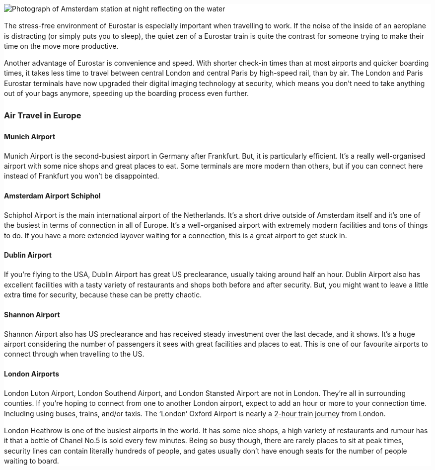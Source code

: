 ![Photograph of Amsterdam station at night reflecting on the water](/content/blog/the-ultimate-devrel-guide-to-travel/amsterdam_by_train.png)

The stress-free environment of Eurostar is especially important when travelling to work. If the noise of the inside of an aeroplane is distracting (or simply puts you to sleep), the quiet zen of a Eurostar train is quite the contrast for someone trying to make their time on the move more productive.

Another advantage of Eurostar is convenience and speed. With shorter check-in times than at most airports and quicker boarding times, it takes less time to travel between central London and central Paris by high-speed rail, than by air. The London and Paris Eurostar terminals have now upgraded their digital imaging technology at security, which means you don’t need to take anything out of your bags anymore, speeding up the boarding process even further.

### Air Travel in Europe

#### Munich Airport

Munich Airport is the second-busiest airport in Germany after Frankfurt. But, it is particularly efficient. It’s a really well-organised airport with some nice shops and great places to eat. Some terminals are more modern than others, but if you can connect here instead of Frankfurt you won’t be disappointed.

#### Amsterdam Airport Schiphol

Schiphol Airport is the main international airport of the Netherlands. It’s a short drive outside of Amsterdam itself and it’s one of the busiest in terms of connection in all of Europe. It’s a well-organised airport with extremely modern facilities and tons of things to do. If you have a more extended layover waiting for a connection, this is a great airport to get stuck in.

#### Dublin Airport

If you’re flying to the USA, Dublin Airport has great US preclearance, usually taking around half an hour. Dublin Airport also has excellent facilities with a tasty variety of restaurants and shops both before and after security. But, you might want to leave a little extra time for security, because these can be pretty chaotic.

#### Shannon Airport

Shannon Airport also has US preclearance and has received steady investment over the last decade, and it shows. It’s a huge airport considering the number of passengers it sees with great facilities and places to eat. This is one of our favourite airports to connect through when travelling to the US.

#### London Airports

London Luton Airport, London Southend Airport, and London Stansted Airport are not in London. They’re all in surrounding counties. If you’re hoping to connect from one to another London airport, expect to add an hour or more to your connection time. Including using buses, trains, and/or taxis. The ‘London’ Oxford Airport is nearly a [2-hour train journey](https://www.google.com/maps/dir/London+Oxford+Airport,+Langford+Ln,+Kidlington,+Oxford+OX5+1RA/London/@51.6588196,-1.2846029,9z/data=!4m13!4m12!1m5!1m1!1s0x4876c536356cbb4d:0xd43ec8ef6a845cde!2m2!1d-1.3157703!2d51.8328732!1m5!1m1!1s0x47d8a00baf21de75:0x52963a5addd52a99!2m2!1d-0.1277583!2d51.5073509) from London.

London Heathrow is one of the busiest airports in the world. It has some nice shops, a high variety of restaurants and rumour has it that a bottle of Chanel No.5 is sold every few minutes. Being so busy though, there are rarely places to sit at peak times, security lines can contain literally hundreds of people, and gates usually don’t have enough seats for the number of people waiting to board.

